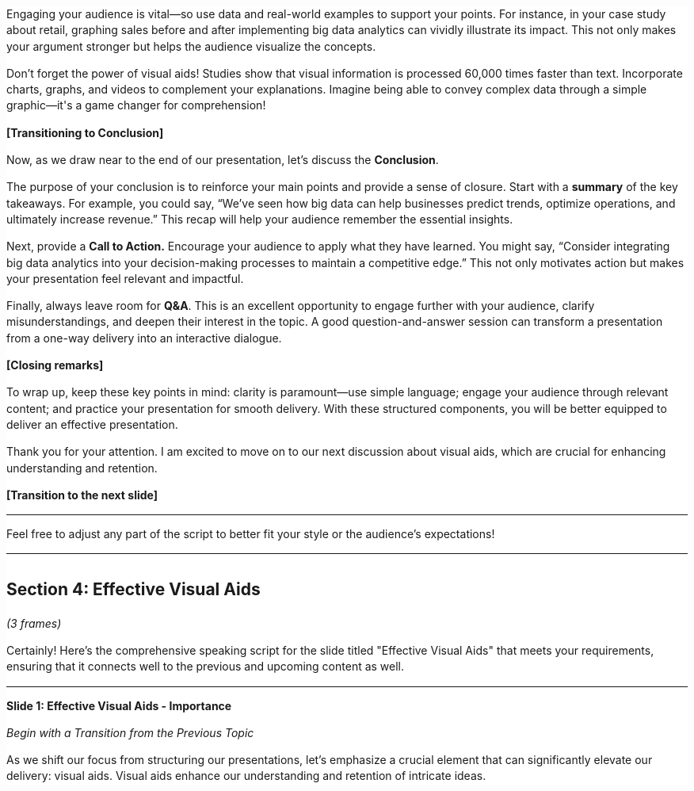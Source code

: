 Engaging your audience is vital—so use data and real-world examples to support your points. For instance, in your case study about retail, graphing sales before and after implementing big data analytics can vividly illustrate its impact. This not only makes your argument stronger but helps the audience visualize the concepts.

Don’t forget the power of visual aids! Studies show that visual information is processed 60,000 times faster than text. Incorporate charts, graphs, and videos to complement your explanations. Imagine being able to convey complex data through a simple graphic—it's a game changer for comprehension!

**[Transitioning to Conclusion]**

Now, as we draw near to the end of our presentation, let’s discuss the **Conclusion**. 

The purpose of your conclusion is to reinforce your main points and provide a sense of closure. Start with a **summary** of the key takeaways. For example, you could say, “We’ve seen how big data can help businesses predict trends, optimize operations, and ultimately increase revenue.” This recap will help your audience remember the essential insights.

Next, provide a **Call to Action.** Encourage your audience to apply what they have learned. You might say, “Consider integrating big data analytics into your decision-making processes to maintain a competitive edge.” This not only motivates action but makes your presentation feel relevant and impactful.

Finally, always leave room for **Q&A**. This is an excellent opportunity to engage further with your audience, clarify misunderstandings, and deepen their interest in the topic. A good question-and-answer session can transform a presentation from a one-way delivery into an interactive dialogue.

**[Closing remarks]**

To wrap up, keep these key points in mind: clarity is paramount—use simple language; engage your audience through relevant content; and practice your presentation for smooth delivery. With these structured components, you will be better equipped to deliver an effective presentation.

Thank you for your attention. I am excited to move on to our next discussion about visual aids, which are crucial for enhancing understanding and retention. 

**[Transition to the next slide]** 

--- 

Feel free to adjust any part of the script to better fit your style or the audience’s expectations!

---

## Section 4: Effective Visual Aids
*(3 frames)*

Certainly! Here’s the comprehensive speaking script for the slide titled "Effective Visual Aids" that meets your requirements, ensuring that it connects well to the previous and upcoming content as well.

---

**Slide 1: Effective Visual Aids - Importance**

*Begin with a Transition from the Previous Topic*

As we shift our focus from structuring our presentations, let’s emphasize a crucial element that can significantly elevate our delivery: visual aids. Visual aids enhance our understanding and retention of intricate ideas. 

